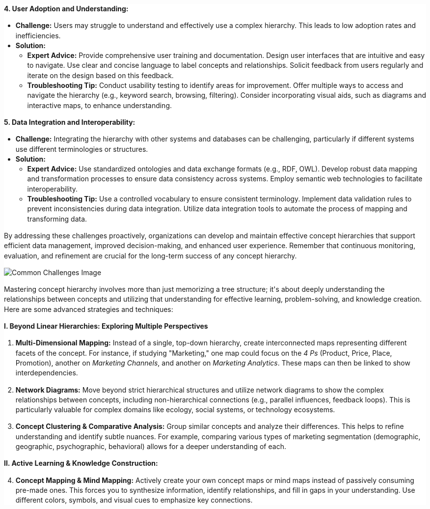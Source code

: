 **4. User Adoption and Understanding:**

* **Challenge:**  Users may struggle to understand and effectively use a complex hierarchy. This leads to low adoption rates and inefficiencies.
* **Solution:**
    * **Expert Advice:**  Provide comprehensive user training and documentation.  Design user interfaces that are intuitive and easy to navigate.  Use clear and concise language to label concepts and relationships.  Solicit feedback from users regularly and iterate on the design based on this feedback.
    * **Troubleshooting Tip:**  Conduct usability testing to identify areas for improvement.  Offer multiple ways to access and navigate the hierarchy (e.g., keyword search, browsing, filtering). Consider incorporating visual aids, such as diagrams and interactive maps, to enhance understanding.

**5. Data Integration and Interoperability:**

* **Challenge:** Integrating the hierarchy with other systems and databases can be challenging, particularly if different systems use different terminologies or structures.
* **Solution:**
    * **Expert Advice:**  Use standardized ontologies and data exchange formats (e.g., RDF, OWL).  Develop robust data mapping and transformation processes to ensure data consistency across systems. Employ semantic web technologies to facilitate interoperability.
    * **Troubleshooting Tip:**  Use a controlled vocabulary to ensure consistent terminology.  Implement data validation rules to prevent inconsistencies during data integration.  Utilize data integration tools to automate the process of mapping and transforming data.

By addressing these challenges proactively, organizations can develop and maintain effective concept hierarchies that support efficient data management, improved decision-making, and enhanced user experience.  Remember that continuous monitoring, evaluation, and refinement are crucial for the long-term success of any concept hierarchy.


![Common Challenges Image](https://fal.media/files/koala/RMpiPXQ6EGLu_FEkVmKk1.png)

Mastering concept hierarchy involves more than just memorizing a tree structure; it's about deeply understanding the relationships between concepts and utilizing that understanding for effective learning, problem-solving, and knowledge creation.  Here are some advanced strategies and techniques:

**I. Beyond Linear Hierarchies: Exploring Multiple Perspectives**

1. **Multi-Dimensional Mapping:**  Instead of a single, top-down hierarchy, create interconnected maps representing different facets of the concept. For instance, if studying "Marketing," one map could focus on the *4 Ps* (Product, Price, Place, Promotion), another on *Marketing Channels*, and another on *Marketing Analytics*. These maps can then be linked to show interdependencies.

2. **Network Diagrams:**  Move beyond strict hierarchical structures and utilize network diagrams to show the complex relationships between concepts, including non-hierarchical connections (e.g., parallel influences, feedback loops). This is particularly valuable for complex domains like ecology, social systems, or technology ecosystems.

3. **Concept Clustering & Comparative Analysis:**  Group similar concepts and analyze their differences. This helps to refine understanding and identify subtle nuances.  For example, comparing various types of marketing segmentation (demographic, geographic, psychographic, behavioral) allows for a deeper understanding of each.


**II.  Active Learning & Knowledge Construction:**

4. **Concept Mapping & Mind Mapping:**  Actively create your own concept maps or mind maps instead of passively consuming pre-made ones.  This forces you to synthesize information, identify relationships, and fill in gaps in your understanding.  Use different colors, symbols, and visual cues to emphasize key connections.
